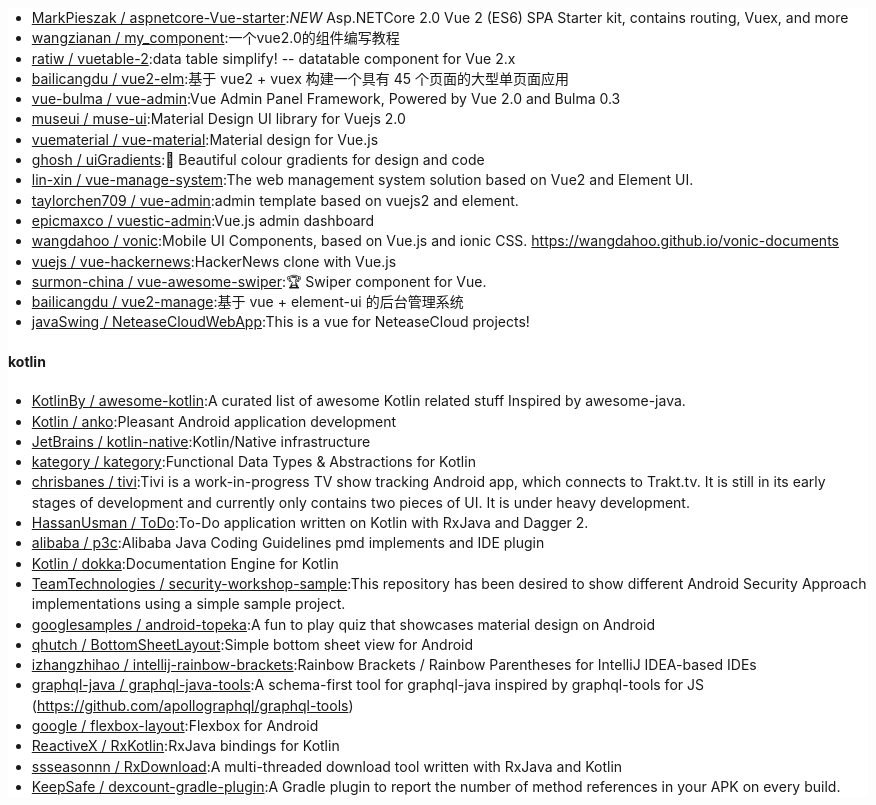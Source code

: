 * [MarkPieszak / aspnetcore-Vue-starter](https://github.com/MarkPieszak/aspnetcore-Vue-starter):*NEW* Asp.NETCore 2.0 Vue 2 (ES6) SPA Starter kit, contains routing, Vuex, and more
* [wangzianan / my_component](https://github.com/wangzianan/my_component):一个vue2.0的组件编写教程
* [ratiw / vuetable-2](https://github.com/ratiw/vuetable-2):data table simplify! -- datatable component for Vue 2.x
* [bailicangdu / vue2-elm](https://github.com/bailicangdu/vue2-elm):基于 vue2 + vuex 构建一个具有 45 个页面的大型单页面应用
* [vue-bulma / vue-admin](https://github.com/vue-bulma/vue-admin):Vue Admin Panel Framework, Powered by Vue 2.0 and Bulma 0.3
* [museui / muse-ui](https://github.com/museui/muse-ui):Material Design UI library for Vuejs 2.0
* [vuematerial / vue-material](https://github.com/vuematerial/vue-material):Material design for Vue.js
* [ghosh / uiGradients](https://github.com/ghosh/uiGradients):🔴 Beautiful colour gradients for design and code
* [lin-xin / vue-manage-system](https://github.com/lin-xin/vue-manage-system):The web management system solution based on Vue2 and Element UI.
* [taylorchen709 / vue-admin](https://github.com/taylorchen709/vue-admin):admin template based on vuejs2 and element.
* [epicmaxco / vuestic-admin](https://github.com/epicmaxco/vuestic-admin):Vue.js admin dashboard
* [wangdahoo / vonic](https://github.com/wangdahoo/vonic):Mobile UI Components, based on Vue.js and ionic CSS. https://wangdahoo.github.io/vonic-documents
* [vuejs / vue-hackernews](https://github.com/vuejs/vue-hackernews):HackerNews clone with Vue.js
* [surmon-china / vue-awesome-swiper](https://github.com/surmon-china/vue-awesome-swiper):🏆 Swiper component for Vue.
* [bailicangdu / vue2-manage](https://github.com/bailicangdu/vue2-manage):基于 vue + element-ui 的后台管理系统
* [javaSwing / NeteaseCloudWebApp](https://github.com/javaSwing/NeteaseCloudWebApp):This is a vue for NeteaseCloud projects!

#### kotlin
* [KotlinBy / awesome-kotlin](https://github.com/KotlinBy/awesome-kotlin):A curated list of awesome Kotlin related stuff Inspired by awesome-java.
* [Kotlin / anko](https://github.com/Kotlin/anko):Pleasant Android application development
* [JetBrains / kotlin-native](https://github.com/JetBrains/kotlin-native):Kotlin/Native infrastructure
* [kategory / kategory](https://github.com/kategory/kategory):Functional Data Types & Abstractions for Kotlin
* [chrisbanes / tivi](https://github.com/chrisbanes/tivi):Tivi is a work-in-progress TV show tracking Android app, which connects to Trakt.tv. It is still in its early stages of development and currently only contains two pieces of UI. It is under heavy development.
* [HassanUsman / ToDo](https://github.com/HassanUsman/ToDo):To-Do application written on Kotlin with RxJava and Dagger 2.
* [alibaba / p3c](https://github.com/alibaba/p3c):Alibaba Java Coding Guidelines pmd implements and IDE plugin
* [Kotlin / dokka](https://github.com/Kotlin/dokka):Documentation Engine for Kotlin
* [TeamTechnologies / security-workshop-sample](https://github.com/TeamTechnologies/security-workshop-sample):This repository has been desired to show different Android Security Approach implementations using a simple sample project.
* [googlesamples / android-topeka](https://github.com/googlesamples/android-topeka):A fun to play quiz that showcases material design on Android
* [qhutch / BottomSheetLayout](https://github.com/qhutch/BottomSheetLayout):Simple bottom sheet view for Android
* [izhangzhihao / intellij-rainbow-brackets](https://github.com/izhangzhihao/intellij-rainbow-brackets):Rainbow Brackets / Rainbow Parentheses for IntelliJ IDEA-based IDEs
* [graphql-java / graphql-java-tools](https://github.com/graphql-java/graphql-java-tools):A schema-first tool for graphql-java inspired by graphql-tools for JS (https://github.com/apollographql/graphql-tools)
* [google / flexbox-layout](https://github.com/google/flexbox-layout):Flexbox for Android
* [ReactiveX / RxKotlin](https://github.com/ReactiveX/RxKotlin):RxJava bindings for Kotlin
* [ssseasonnn / RxDownload](https://github.com/ssseasonnn/RxDownload):A multi-threaded download tool written with RxJava and Kotlin
* [KeepSafe / dexcount-gradle-plugin](https://github.com/KeepSafe/dexcount-gradle-plugin):A Gradle plugin to report the number of method references in your APK on every build.